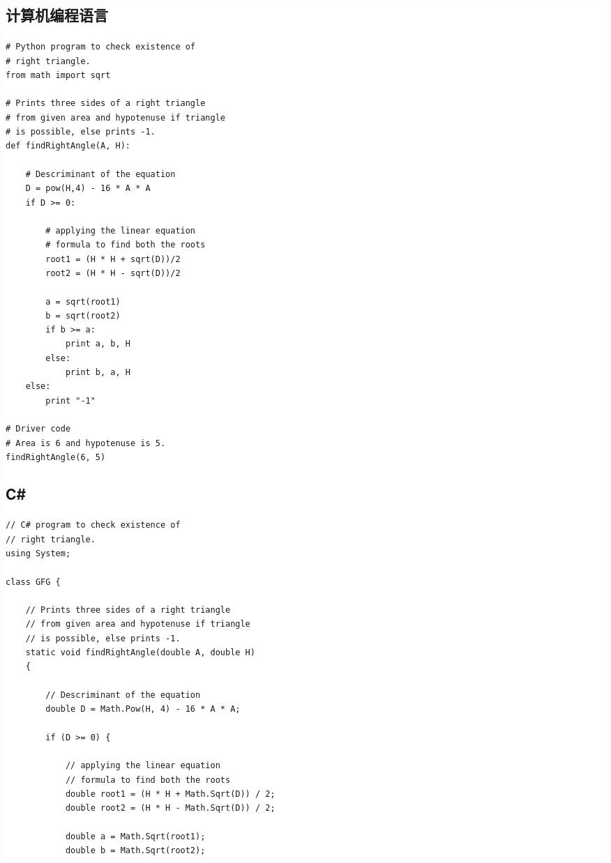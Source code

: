 ## 计算机编程语言

```
# Python program to check existence of
# right triangle.
from math import sqrt

# Prints three sides of a right triangle
# from given area and hypotenuse if triangle
# is possible, else prints -1.
def findRightAngle(A, H):

    # Descriminant of the equation
    D = pow(H,4) - 16 * A * A
    if D >= 0:

        # applying the linear equation
        # formula to find both the roots
        root1 = (H * H + sqrt(D))/2
        root2 = (H * H - sqrt(D))/2

        a = sqrt(root1)
        b = sqrt(root2)
        if b >= a:
            print a, b, H
        else:
            print b, a, H
    else:
        print "-1"

# Driver code
# Area is 6 and hypotenuse is 5.
findRightAngle(6, 5)
```

## C#

```
// C# program to check existence of
// right triangle.
using System;

class GFG {

    // Prints three sides of a right triangle
    // from given area and hypotenuse if triangle
    // is possible, else prints -1.
    static void findRightAngle(double A, double H)
    {

        // Descriminant of the equation
        double D = Math.Pow(H, 4) - 16 * A * A;

        if (D >= 0) {

            // applying the linear equation
            // formula to find both the roots
            double root1 = (H * H + Math.Sqrt(D)) / 2;
            double root2 = (H * H - Math.Sqrt(D)) / 2;

            double a = Math.Sqrt(root1);
            double b = Math.Sqrt(root2);

```